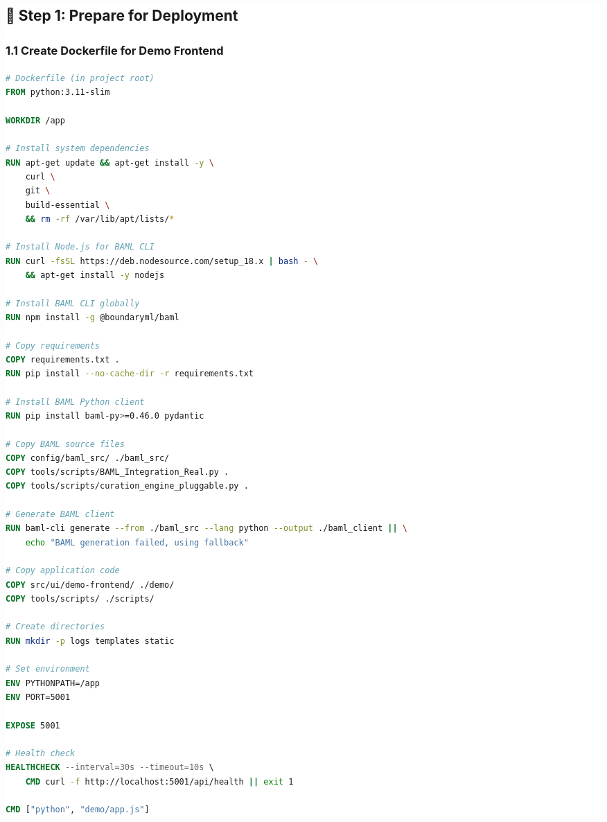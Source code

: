 ```
```

## 📝 Step 1: Prepare for Deployment

### 1.1 Create Dockerfile for Demo Frontend

```dockerfile
# Dockerfile (in project root)
FROM python:3.11-slim

WORKDIR /app

# Install system dependencies
RUN apt-get update && apt-get install -y \
    curl \
    git \
    build-essential \
    && rm -rf /var/lib/apt/lists/*

# Install Node.js for BAML CLI
RUN curl -fsSL https://deb.nodesource.com/setup_18.x | bash - \
    && apt-get install -y nodejs

# Install BAML CLI globally
RUN npm install -g @boundaryml/baml

# Copy requirements
COPY requirements.txt .
RUN pip install --no-cache-dir -r requirements.txt

# Install BAML Python client
RUN pip install baml-py>=0.46.0 pydantic

# Copy BAML source files
COPY config/baml_src/ ./baml_src/
COPY tools/scripts/BAML_Integration_Real.py .
COPY tools/scripts/curation_engine_pluggable.py .

# Generate BAML client
RUN baml-cli generate --from ./baml_src --lang python --output ./baml_client || \
    echo "BAML generation failed, using fallback"

# Copy application code
COPY src/ui/demo-frontend/ ./demo/
COPY tools/scripts/ ./scripts/

# Create directories
RUN mkdir -p logs templates static

# Set environment
ENV PYTHONPATH=/app
ENV PORT=5001

EXPOSE 5001

# Health check
HEALTHCHECK --interval=30s --timeout=10s \
    CMD curl -f http://localhost:5001/api/health || exit 1

CMD ["python", "demo/app.js"]
```
